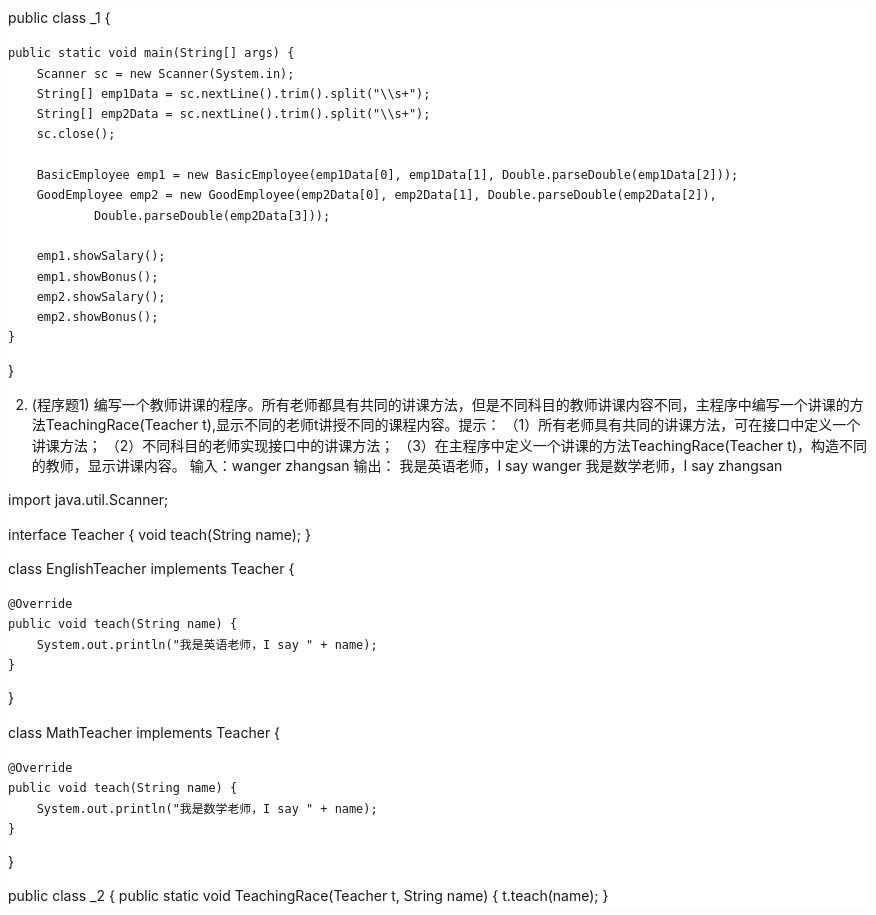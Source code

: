 public class _1 {

    public static void main(String[] args) {
        Scanner sc = new Scanner(System.in);
        String[] emp1Data = sc.nextLine().trim().split("\\s+");
        String[] emp2Data = sc.nextLine().trim().split("\\s+");
        sc.close();

        BasicEmployee emp1 = new BasicEmployee(emp1Data[0], emp1Data[1], Double.parseDouble(emp1Data[2]));
        GoodEmployee emp2 = new GoodEmployee(emp2Data[0], emp2Data[1], Double.parseDouble(emp2Data[2]),
                Double.parseDouble(emp2Data[3]));

        emp1.showSalary();
        emp1.showBonus();
        emp2.showSalary();
        emp2.showBonus();
    }
}


2. (程序题1)
编写一个教师讲课的程序。所有老师都具有共同的讲课方法，但是不同科目的教师讲课内容不同，主程序中编写一个讲课的方法TeachingRace(Teacher t),显示不同的老师t讲授不同的课程内容。提示：
（1）所有老师具有共同的讲课方法，可在接口中定义一个讲课方法；
（2）不同科目的老师实现接口中的讲课方法；
（3）在主程序中定义一个讲课的方法TeachingRace(Teacher t)，构造不同的教师，显示讲课内容。
输入：wanger zhangsan
输出：
我是英语老师，I say wanger
我是数学老师，I say zhangsan

import java.util.Scanner;

interface Teacher {
    void teach(String name);
}

class EnglishTeacher implements Teacher {

    @Override
    public void teach(String name) {
        System.out.println("我是英语老师，I say " + name);
    }
}

class MathTeacher implements Teacher {

    @Override
    public void teach(String name) {
        System.out.println("我是数学老师，I say " + name);
    }
}

public class _2 {
    public static void TeachingRace(Teacher t, String name) {
        t.teach(name);
    }
